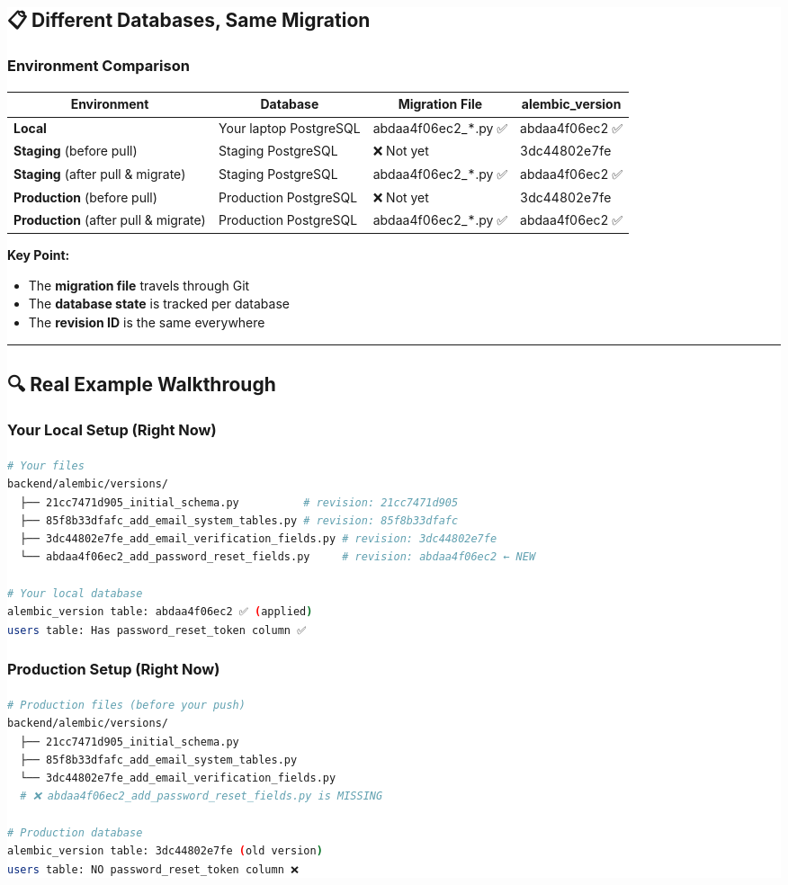 
## 📋 Different Databases, Same Migration

### Environment Comparison

| Environment | Database | Migration File | alembic_version |
|------------|----------|----------------|-----------------|
| **Local** | Your laptop PostgreSQL | abdaa4f06ec2_*.py ✅ | abdaa4f06ec2 ✅ |
| **Staging** (before pull) | Staging PostgreSQL | ❌ Not yet | 3dc44802e7fe |
| **Staging** (after pull & migrate) | Staging PostgreSQL | abdaa4f06ec2_*.py ✅ | abdaa4f06ec2 ✅ |
| **Production** (before pull) | Production PostgreSQL | ❌ Not yet | 3dc44802e7fe |
| **Production** (after pull & migrate) | Production PostgreSQL | abdaa4f06ec2_*.py ✅ | abdaa4f06ec2 ✅ |

**Key Point:** 
- The **migration file** travels through Git
- The **database state** is tracked per database
- The **revision ID** is the same everywhere

---

## 🔍 Real Example Walkthrough

### Your Local Setup (Right Now)

```bash
# Your files
backend/alembic/versions/
  ├── 21cc7471d905_initial_schema.py          # revision: 21cc7471d905
  ├── 85f8b33dfafc_add_email_system_tables.py # revision: 85f8b33dfafc
  ├── 3dc44802e7fe_add_email_verification_fields.py # revision: 3dc44802e7fe
  └── abdaa4f06ec2_add_password_reset_fields.py     # revision: abdaa4f06ec2 ← NEW

# Your local database
alembic_version table: abdaa4f06ec2 ✅ (applied)
users table: Has password_reset_token column ✅
```

### Production Setup (Right Now)

```bash
# Production files (before your push)
backend/alembic/versions/
  ├── 21cc7471d905_initial_schema.py
  ├── 85f8b33dfafc_add_email_system_tables.py
  └── 3dc44802e7fe_add_email_verification_fields.py
  # ❌ abdaa4f06ec2_add_password_reset_fields.py is MISSING

# Production database
alembic_version table: 3dc44802e7fe (old version)
users table: NO password_reset_token column ❌
```
